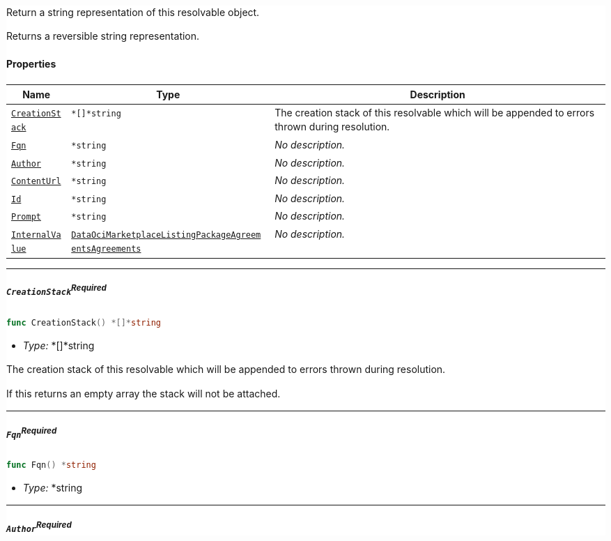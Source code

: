 Return a string representation of this resolvable object.

Returns a reversible string representation.


#### Properties <a name="Properties" id="Properties"></a>

| **Name** | **Type** | **Description** |
| --- | --- | --- |
| <code><a href="#rhizo-co-terraform-provider-oci.dataOciMarketplaceListingPackageAgreements.DataOciMarketplaceListingPackageAgreementsAgreementsOutputReference.property.creationStack">CreationStack</a></code> | <code>*[]*string</code> | The creation stack of this resolvable which will be appended to errors thrown during resolution. |
| <code><a href="#rhizo-co-terraform-provider-oci.dataOciMarketplaceListingPackageAgreements.DataOciMarketplaceListingPackageAgreementsAgreementsOutputReference.property.fqn">Fqn</a></code> | <code>*string</code> | *No description.* |
| <code><a href="#rhizo-co-terraform-provider-oci.dataOciMarketplaceListingPackageAgreements.DataOciMarketplaceListingPackageAgreementsAgreementsOutputReference.property.author">Author</a></code> | <code>*string</code> | *No description.* |
| <code><a href="#rhizo-co-terraform-provider-oci.dataOciMarketplaceListingPackageAgreements.DataOciMarketplaceListingPackageAgreementsAgreementsOutputReference.property.contentUrl">ContentUrl</a></code> | <code>*string</code> | *No description.* |
| <code><a href="#rhizo-co-terraform-provider-oci.dataOciMarketplaceListingPackageAgreements.DataOciMarketplaceListingPackageAgreementsAgreementsOutputReference.property.id">Id</a></code> | <code>*string</code> | *No description.* |
| <code><a href="#rhizo-co-terraform-provider-oci.dataOciMarketplaceListingPackageAgreements.DataOciMarketplaceListingPackageAgreementsAgreementsOutputReference.property.prompt">Prompt</a></code> | <code>*string</code> | *No description.* |
| <code><a href="#rhizo-co-terraform-provider-oci.dataOciMarketplaceListingPackageAgreements.DataOciMarketplaceListingPackageAgreementsAgreementsOutputReference.property.internalValue">InternalValue</a></code> | <code><a href="#rhizo-co-terraform-provider-oci.dataOciMarketplaceListingPackageAgreements.DataOciMarketplaceListingPackageAgreementsAgreements">DataOciMarketplaceListingPackageAgreementsAgreements</a></code> | *No description.* |

---

##### `CreationStack`<sup>Required</sup> <a name="CreationStack" id="rhizo-co-terraform-provider-oci.dataOciMarketplaceListingPackageAgreements.DataOciMarketplaceListingPackageAgreementsAgreementsOutputReference.property.creationStack"></a>

```go
func CreationStack() *[]*string
```

- *Type:* *[]*string

The creation stack of this resolvable which will be appended to errors thrown during resolution.

If this returns an empty array the stack will not be attached.

---

##### `Fqn`<sup>Required</sup> <a name="Fqn" id="rhizo-co-terraform-provider-oci.dataOciMarketplaceListingPackageAgreements.DataOciMarketplaceListingPackageAgreementsAgreementsOutputReference.property.fqn"></a>

```go
func Fqn() *string
```

- *Type:* *string

---

##### `Author`<sup>Required</sup> <a name="Author" id="rhizo-co-terraform-provider-oci.dataOciMarketplaceListingPackageAgreements.DataOciMarketplaceListingPackageAgreementsAgreementsOutputReference.property.author"></a>
